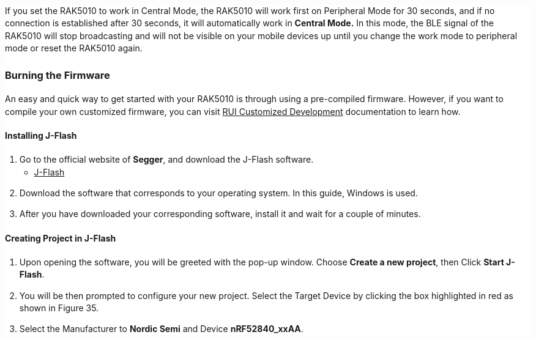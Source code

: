 If you set the RAK5010 to work in Central Mode, the RAK5010 will work first on Peripheral Mode for 30 seconds, and if no connection is established after 30 seconds, it will automatically work in **Central Mode.** In this mode, the BLE signal of the RAK5010 will stop broadcasting and will not be visible on your mobile devices up until you change the work mode to peripheral mode or reset the RAK5010 again.

### Burning the Firmware

An easy and quick way to get started with your RAK5010 is through using a pre-compiled firmware.  However, if you want to compile your own customized firmware, you can visit [RUI Customized Development](/RUI/) documentation to learn how.

#### Installing J-Flash

1. Go to the official website of **Segger**, and download the J-Flash software.
    - [J-Flash](https://www.segger.com/products/debug-probes/j-link/tools/j-flash/about-j-flash/)

<rk-img
  src="/assets/images/wistrio/rak5010/quickstart/7.burning-the-firmware/rhblajzhsv9pb1fdos3h.jpg"
  width="100%"
  caption="Segger Official Website"
/>

2. Download the software that corresponds to your operating system. In this guide, Windows is used.

<rk-img
  src="/assets/images/wistrio/rak5010/quickstart/7.burning-the-firmware/etylt7rqrbcjedteqhqc.jpg"
  width="100%"
  caption="J-link Software in different platforms"
/>

3. After you have downloaded your corresponding software, install it and wait for a couple of minutes.

#### Creating Project in J-Flash

1. Upon opening the software, you will be greeted with the pop-up window. Choose **Create a new project**, then Click **Start J-Flash**.

<rk-img
  src="/assets/images/wistrio/rak5010/quickstart/7.burning-the-firmware/qbhdb7hj0cfq0cghohxx.jpg"
  width="100%"
  caption="J-flash Interface"
/>

2. You will be then prompted to configure your new project. Select the Target Device by clicking the box highlighted in red as shown in Figure 35.

<rk-img
  src="/assets/images/wistrio/rak5010/quickstart/7.burning-the-firmware/sccml4h6imieppibarpy.jpg"
  width="100%"
  caption="Configuring the Project"
/>

3. Select the Manufacturer to **Nordic Semi** and Device **nRF52840_xxAA**.
